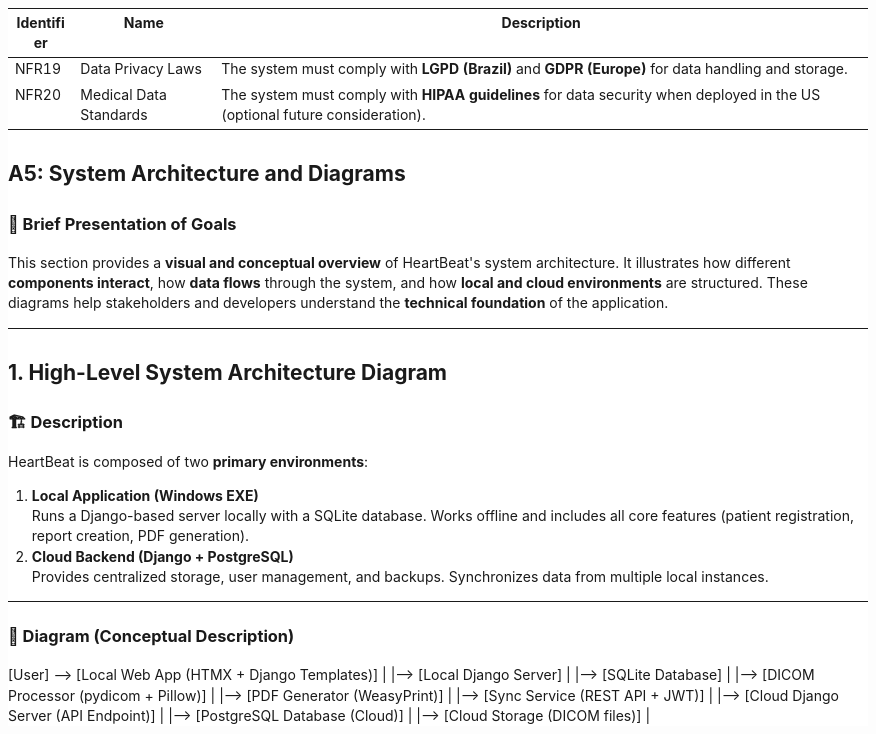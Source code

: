 | Identifier | Name                           | Description                                                                                 |
|------------|--------------------------------|---------------------------------------------------------------------------------------------|
| NFR19      | Data Privacy Laws              | The system must comply with **LGPD (Brazil)** and **GDPR (Europe)** for data handling and storage. |
| NFR20      | Medical Data Standards         | The system must comply with **HIPAA guidelines** for data security when deployed in the US (optional future consideration). |

## A5: System Architecture and Diagrams

### 📝 Brief Presentation of Goals
This section provides a **visual and conceptual overview** of HeartBeat's system architecture. It illustrates how different **components interact**, how **data flows** through the system, and how **local and cloud environments** are structured. These diagrams help stakeholders and developers understand the **technical foundation** of the application.

---

## 1. High-Level System Architecture Diagram

### 🏗️ Description
HeartBeat is composed of two **primary environments**:
1. **Local Application (Windows EXE)**  
   Runs a Django-based server locally with a SQLite database. Works offline and includes all core features (patient registration, report creation, PDF generation).
2. **Cloud Backend (Django + PostgreSQL)**  
   Provides centralized storage, user management, and backups. Synchronizes data from multiple local instances.

---

### 📡 Diagram (Conceptual Description)

[User] –> [Local Web App (HTMX + Django Templates)]
|
|—> [Local Django Server]
|
|—> [SQLite Database]
|
|—> [DICOM Processor (pydicom + Pillow)]
|
|—> [PDF Generator (WeasyPrint)]
|
|—> [Sync Service (REST API + JWT)]
|
|—> [Cloud Django Server (API Endpoint)]
|
|—> [PostgreSQL Database (Cloud)]
|
|—> [Cloud Storage (DICOM files)]
|